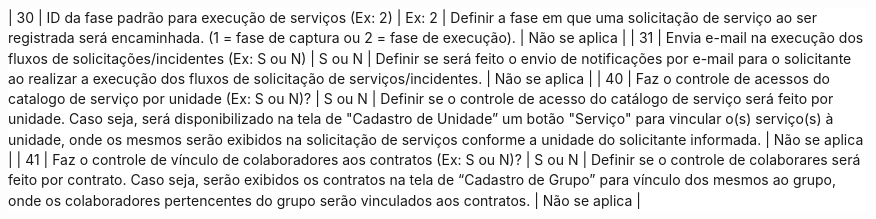 |  30 |                                                                     ID da fase padrão para execução de serviços (Ex: 2)                                                                    |                                                                                    Ex: 2                                                                                   |                                                                                                                                                                                                                       Definir a fase em que uma solicitação de serviço ao ser registrada será encaminhada. (1 = fase de captura ou 2 = fase de execução).                                                                                                                                                                                                                      |                                                                                                                                                                                                                               Não se aplica                                                                                                                                                                                                                              |
|  31 |                                                         Envia e-mail na execução dos fluxos de solicitações/incidentes (Ex: S ou N)                                                        |                                                                                   S ou N                                                                                   |                                                                                                                                                                                                              Definir se será feito o envio de notificações por e-mail para o solicitante ao realizar a execução dos fluxos de solicitação de serviços/incidentes.                                                                                                                                                                                                              |                                                                                                                                                                                                                               Não se aplica                                                                                                                                                                                                                              |
|  40 |                                                         Faz o controle de acessos do catalogo de serviço por unidade (Ex: S ou N)?                                                         |                                                                                   S ou N                                                                                   |                                                                                                                                Definir se o controle de acesso do catálogo de serviço será feito por unidade. Caso seja, será disponibilizado na tela de "Cadastro de Unidade” um botão "Serviço" para vincular o(s) serviço(s) à unidade, onde os mesmos serão exibidos na solicitação de serviços conforme a unidade do solicitante informada.                                                                                                                               |                                                                                                                                                                                                                               Não se aplica                                                                                                                                                                                                                              |
|  41 |                                                           Faz o controle de vínculo de colaboradores aos contratos (Ex: S ou N)?                                                           |                                                                                   S ou N                                                                                   |                                                                                                                                                                Definir se o controle de colaborares será feito por contrato. Caso seja, serão exibidos os contratos na tela de “Cadastro de Grupo” para vínculo dos mesmos ao grupo, onde os colaboradores pertencentes do grupo serão vinculados aos contratos.                                                                                                                                                               |                                                                                                                                                                                                                               Não se aplica                                                                                                                                                                                                                              |